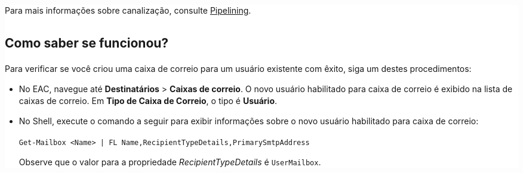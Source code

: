Para mais informações sobre canalização, consulte [Pipelining](https://technet.microsoft.com/pt-br/library/aa998260\(v=exchg.150\)).

## Como saber se funcionou?

Para verificar se você criou uma caixa de correio para um usuário existente com êxito, siga um destes procedimentos:

  - No EAC, navegue até **Destinatários** \> **Caixas de correio**. O novo usuário habilitado para caixa de correio é exibido na lista de caixas de correio. Em **Tipo de Caixa de Correio**, o tipo é **Usuário**.

  - No Shell, execute o comando a seguir para exibir informações sobre o novo usuário habilitado para caixa de correio:
    
        Get-Mailbox <Name> | FL Name,RecipientTypeDetails,PrimarySmtpAddress
    
    Observe que o valor para a propriedade *RecipientTypeDetails* é `UserMailbox`.

